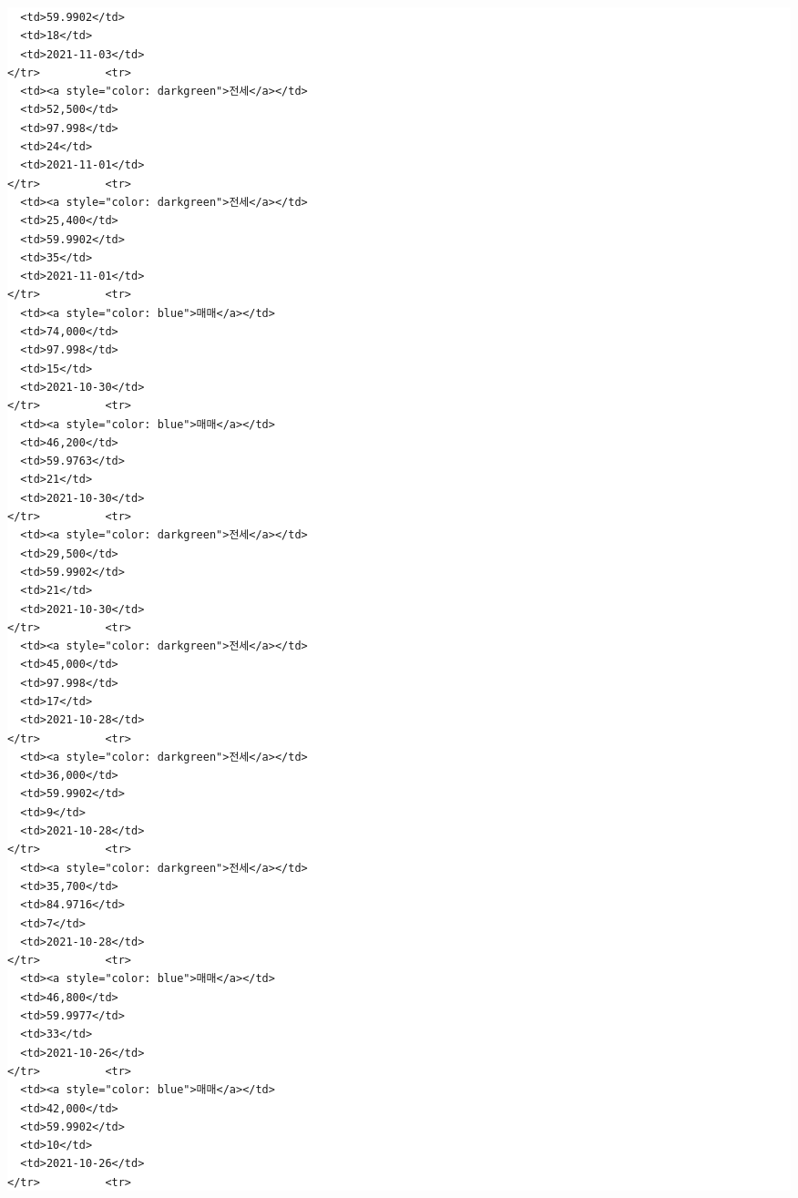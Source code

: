       <td>59.9902</td>
      <td>18</td>
      <td>2021-11-03</td>
    </tr>          <tr>
      <td><a style="color: darkgreen">전세</a></td>
      <td>52,500</td>
      <td>97.998</td>
      <td>24</td>
      <td>2021-11-01</td>
    </tr>          <tr>
      <td><a style="color: darkgreen">전세</a></td>
      <td>25,400</td>
      <td>59.9902</td>
      <td>35</td>
      <td>2021-11-01</td>
    </tr>          <tr>
      <td><a style="color: blue">매매</a></td>
      <td>74,000</td>
      <td>97.998</td>
      <td>15</td>
      <td>2021-10-30</td>
    </tr>          <tr>
      <td><a style="color: blue">매매</a></td>
      <td>46,200</td>
      <td>59.9763</td>
      <td>21</td>
      <td>2021-10-30</td>
    </tr>          <tr>
      <td><a style="color: darkgreen">전세</a></td>
      <td>29,500</td>
      <td>59.9902</td>
      <td>21</td>
      <td>2021-10-30</td>
    </tr>          <tr>
      <td><a style="color: darkgreen">전세</a></td>
      <td>45,000</td>
      <td>97.998</td>
      <td>17</td>
      <td>2021-10-28</td>
    </tr>          <tr>
      <td><a style="color: darkgreen">전세</a></td>
      <td>36,000</td>
      <td>59.9902</td>
      <td>9</td>
      <td>2021-10-28</td>
    </tr>          <tr>
      <td><a style="color: darkgreen">전세</a></td>
      <td>35,700</td>
      <td>84.9716</td>
      <td>7</td>
      <td>2021-10-28</td>
    </tr>          <tr>
      <td><a style="color: blue">매매</a></td>
      <td>46,800</td>
      <td>59.9977</td>
      <td>33</td>
      <td>2021-10-26</td>
    </tr>          <tr>
      <td><a style="color: blue">매매</a></td>
      <td>42,000</td>
      <td>59.9902</td>
      <td>10</td>
      <td>2021-10-26</td>
    </tr>          <tr>